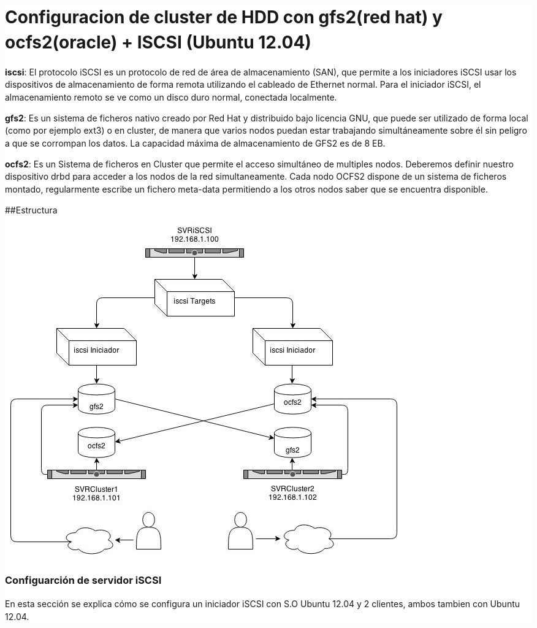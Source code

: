 # Configuracion de cluster de HDD con gfs2(red hat) y ocfs2(oracle) + ISCSI (Ubuntu 12.04)

**iscsi**: El protocolo iSCSI es un protocolo de red de área de almacenamiento (SAN), que permite a los iniciadores iSCSI usar los dispositivos de almacenamiento de forma remota utilizando el cableado de Ethernet normal. Para el iniciador iSCSI, el almacenamiento remoto se ve como un disco duro normal, conectada localmente.

**gfs2**: Es un sistema de ficheros nativo creado por Red Hat y distribuido bajo licencia GNU, que puede ser utilizado de forma local (como por ejemplo ext3) o en cluster, de manera que varios nodos puedan estar trabajando simultáneamente sobre él sin peligro a que se corrompan los datos. La capacidad máxima de almacenamiento de GFS2 es de 8 EB.

**ocfs2**: Es un Sistema de ficheros en Cluster que permite el acceso simultáneo de multiples nodos. Deberemos definir nuestro dispositivo drbd para acceder a los nodos de la red simultaneamente. Cada nodo OCFS2 dispone de un sistema de ficheros montado, regularmente escribe un fichero meta-data permitiendo a los otros nodos saber que se encuentra disponible.

##Estructura

 
![diagrama](Diagram.jpg)



### Configuarción de servidor iSCSI
En esta sección se explica cómo se configura un iniciador iSCSI con S.O Ubuntu 12.04 y 2 clientes, ambos tambien con Ubuntu 12.04.

